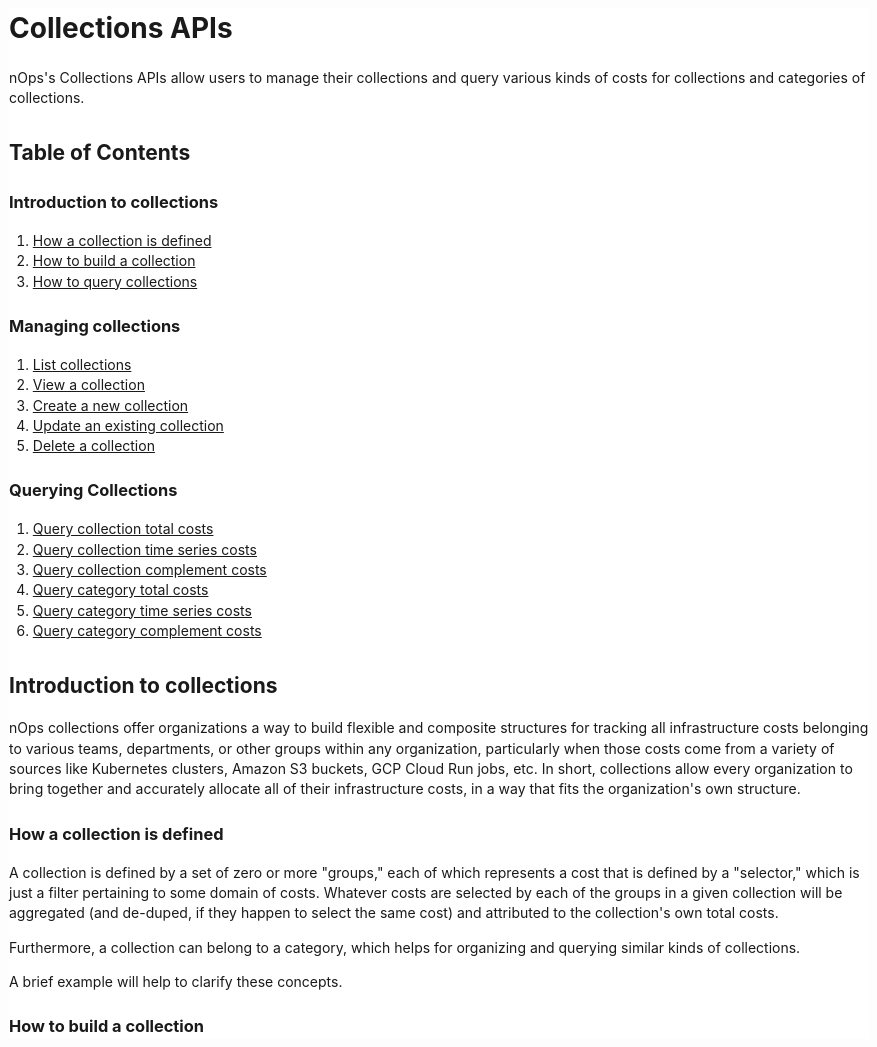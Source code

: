 # Collections APIs

nOps's Collections APIs allow users to manage their collections and query various kinds of costs for collections and categories of collections.

## Table of Contents

### Introduction to collections
1. [How a collection is defined](#how-a-collection-is-defined)
1. [How to build a collection](#how-to-build-a-collection)
1. [How to query collections](#how-to-query-collections)

### Managing collections
1. [List collections](list.md)
1. [View a collection](view.md)
1. [Create a new collection](create.md)
1. [Update an existing collection](update.md)
1. [Delete a collection](delete.md)

### Querying Collections
1. [Query collection total costs](collection-total.md)
1. [Query collection time series costs](collection-timeseries.md)
1. [Query collection complement costs](collection-complement.md)
1. [Query category total costs](category-total.md)
1. [Query category time series costs](category-timeseries.md)
1. [Query category complement costs](category-complement.md)

## Introduction to collections

nOps collections offer organizations a way to build flexible and composite structures for tracking all infrastructure costs belonging to various teams, departments, or other groups within any organization, particularly when those costs come from a variety of sources like Kubernetes clusters, Amazon S3 buckets, GCP Cloud Run jobs, etc. In short, collections allow every organization to bring together and accurately allocate all of their infrastructure costs, in a way that fits the organization's own structure.

### How a collection is defined

A collection is defined by a set of zero or more "groups," each of which represents a cost that is defined by a "selector," which is just a filter pertaining to some domain of costs. Whatever costs are selected by each of the groups in a given collection will be aggregated (and de-duped, if they happen to select the same cost) and attributed to the collection's own total costs.

Furthermore, a collection can belong to a category, which helps for organizing and querying similar kinds of collections. 

A brief example will help to clarify these concepts.

### How to build a collection
